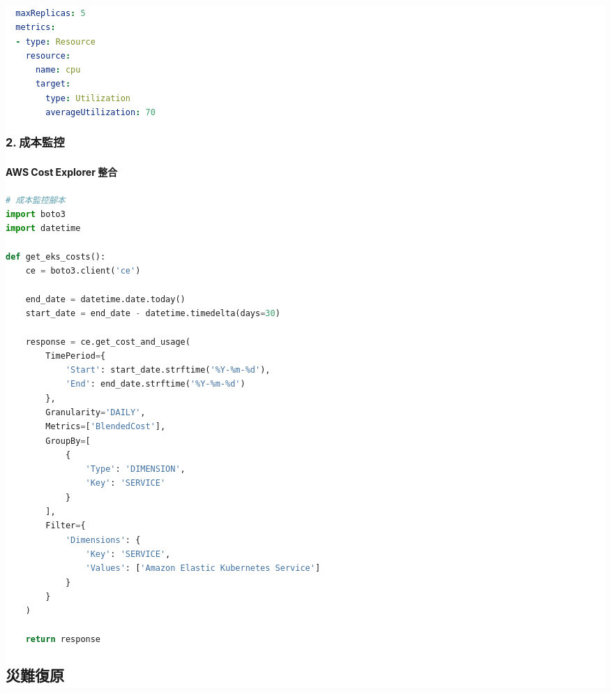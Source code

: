 ```yaml
  maxReplicas: 5
  metrics:
  - type: Resource
    resource:
      name: cpu
      target:
        type: Utilization
        averageUtilization: 70
```

### 2. 成本監控

#### AWS Cost Explorer 整合
```python
# 成本監控腳本
import boto3
import datetime

def get_eks_costs():
    ce = boto3.client('ce')
    
    end_date = datetime.date.today()
    start_date = end_date - datetime.timedelta(days=30)
    
    response = ce.get_cost_and_usage(
        TimePeriod={
            'Start': start_date.strftime('%Y-%m-%d'),
            'End': end_date.strftime('%Y-%m-%d')
        },
        Granularity='DAILY',
        Metrics=['BlendedCost'],
        GroupBy=[
            {
                'Type': 'DIMENSION',
                'Key': 'SERVICE'
            }
        ],
        Filter={
            'Dimensions': {
                'Key': 'SERVICE',
                'Values': ['Amazon Elastic Kubernetes Service']
            }
        }
    )
    
    return response
```

## 災難復原
